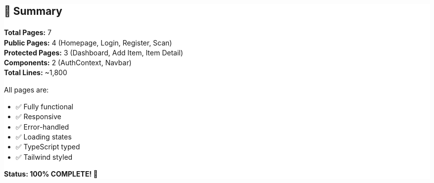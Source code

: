 
## 🎉 Summary

**Total Pages:** 7  
**Public Pages:** 4 (Homepage, Login, Register, Scan)  
**Protected Pages:** 3 (Dashboard, Add Item, Item Detail)  
**Components:** 2 (AuthContext, Navbar)  
**Total Lines:** ~1,800

All pages are:
- ✅ Fully functional
- ✅ Responsive
- ✅ Error-handled
- ✅ Loading states
- ✅ TypeScript typed
- ✅ Tailwind styled

**Status: 100% COMPLETE! 🎉**
